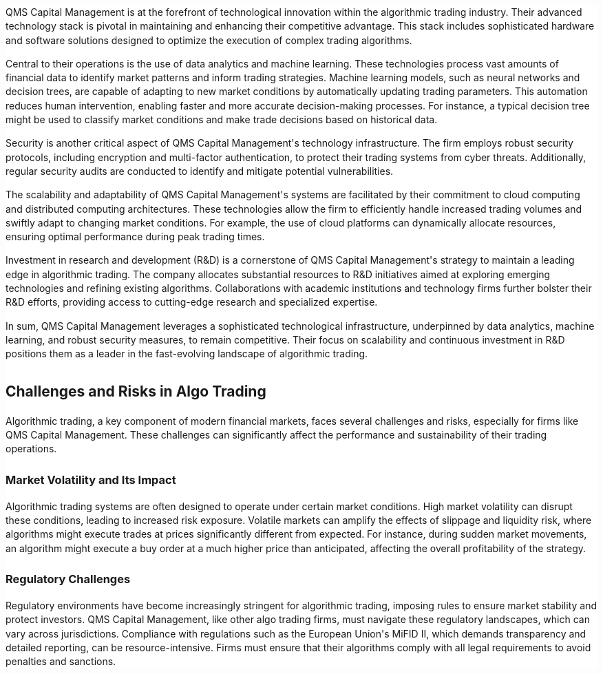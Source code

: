 QMS Capital Management is at the forefront of technological innovation within the algorithmic trading industry. Their advanced technology stack is pivotal in maintaining and enhancing their competitive advantage. This stack includes sophisticated hardware and software solutions designed to optimize the execution of complex trading algorithms.

Central to their operations is the use of data analytics and machine learning. These technologies process vast amounts of financial data to identify market patterns and inform trading strategies. Machine learning models, such as neural networks and decision trees, are capable of adapting to new market conditions by automatically updating trading parameters. This automation reduces human intervention, enabling faster and more accurate decision-making processes. For instance, a typical decision tree might be used to classify market conditions and make trade decisions based on historical data.

Security is another critical aspect of QMS Capital Management's technology infrastructure. The firm employs robust security protocols, including encryption and multi-factor authentication, to protect their trading systems from cyber threats. Additionally, regular security audits are conducted to identify and mitigate potential vulnerabilities.

The scalability and adaptability of QMS Capital Management's systems are facilitated by their commitment to cloud computing and distributed computing architectures. These technologies allow the firm to efficiently handle increased trading volumes and swiftly adapt to changing market conditions. For example, the use of cloud platforms can dynamically allocate resources, ensuring optimal performance during peak trading times.

Investment in research and development (R&D) is a cornerstone of QMS Capital Management's strategy to maintain a leading edge in algorithmic trading. The company allocates substantial resources to R&D initiatives aimed at exploring emerging technologies and refining existing algorithms. Collaborations with academic institutions and technology firms further bolster their R&D efforts, providing access to cutting-edge research and specialized expertise.

In sum, QMS Capital Management leverages a sophisticated technological infrastructure, underpinned by data analytics, machine learning, and robust security measures, to remain competitive. Their focus on scalability and continuous investment in R&D positions them as a leader in the fast-evolving landscape of algorithmic trading.


## Challenges and Risks in Algo Trading

Algorithmic trading, a key component of modern financial markets, faces several challenges and risks, especially for firms like QMS Capital Management. These challenges can significantly affect the performance and sustainability of their trading operations.

### Market Volatility and Its Impact

Algorithmic trading systems are often designed to operate under certain market conditions. High market volatility can disrupt these conditions, leading to increased risk exposure. Volatile markets can amplify the effects of slippage and liquidity risk, where algorithms might execute trades at prices significantly different from expected. For instance, during sudden market movements, an algorithm might execute a buy order at a much higher price than anticipated, affecting the overall profitability of the strategy.

### Regulatory Challenges

Regulatory environments have become increasingly stringent for algorithmic trading, imposing rules to ensure market stability and protect investors. QMS Capital Management, like other algo trading firms, must navigate these regulatory landscapes, which can vary across jurisdictions. Compliance with regulations such as the European Union's MiFID II, which demands transparency and detailed reporting, can be resource-intensive. Firms must ensure that their algorithms comply with all legal requirements to avoid penalties and sanctions.

